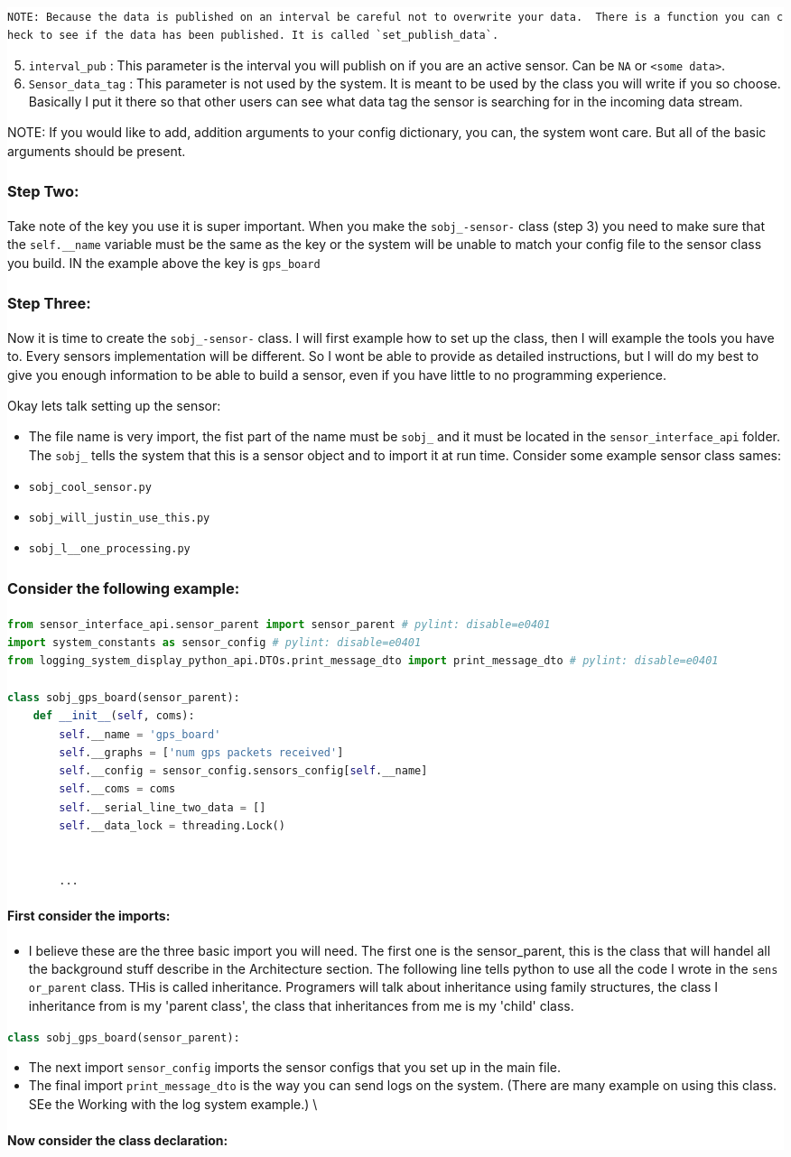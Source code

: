     NOTE: Because the data is published on an interval be careful not to overwrite your data.  There is a function you can check to see if the data has been published. It is called `set_publish_data`.
5. `interval_pub` : This parameter is the interval you will publish on if you are an active sensor. Can be `NA` or `<some data>`.
6. `Sensor_data_tag` : This parameter is not used by the system. It is meant to be used by the class you will  write if you so choose. Basically I put it there so that other users can see what data tag the sensor is searching for in the incoming data stream.

NOTE: If you would like to add, addition arguments to your config dictionary, you can, the system wont care. But all of the basic arguments should be present. 

### Step Two:
Take note of the key you use it is super important. When you make the `sobj_-sensor-` class (step 3) you need to make sure that the `self.__name` variable must be  the same as the key or the system will be unable to match your config file to the sensor class you build. IN the example above the key is `gps_board`

### Step Three:
Now it is time to create the `sobj_-sensor-` class. I will first example how to set up the class, then I will example the tools you have to. Every sensors implementation will be different. So I wont be able to provide as detailed instructions, but I will do my best to give you enough information to be able to build a sensor, even if you have little to no programming experience.

Okay lets talk setting up the sensor:
-  The file name is very import, the fist part of the name must be `sobj_` and it must be located in the `sensor_interface_api` folder. The `sobj_` tells the system that this is a sensor object and to import it at run time. Consider some example sensor class sames:

- `sobj_cool_sensor.py`
- `sobj_will_justin_use_this.py`
- `sobj_l__one_processing.py`

### Consider the following example:
```python
from sensor_interface_api.sensor_parent import sensor_parent # pylint: disable=e0401
import system_constants as sensor_config # pylint: disable=e0401
from logging_system_display_python_api.DTOs.print_message_dto import print_message_dto # pylint: disable=e0401

class sobj_gps_board(sensor_parent):
    def __init__(self, coms):
        self.__name = 'gps_board'
        self.__graphs = ['num gps packets received']
        self.__config = sensor_config.sensors_config[self.__name]
        self.__coms = coms
        self.__serial_line_two_data = []
        self.__data_lock = threading.Lock()
        

        ...
```
#### First consider the imports:
- I believe these are the three basic import you will need. The first one is the sensor_parent, this is the class that will handel all the background stuff describe in the Architecture section. The following line tells python to use all the code I wrote in the `sensor_parent` class. THis is called inheritance. Programers will talk about inheritance using family structures, the class I inheritance from is my 'parent class', the class that inheritances from me is my 'child' class. 
```python 
class sobj_gps_board(sensor_parent):
```
- The next import `sensor_config` imports the sensor configs that you set up in the main file. 
- The final import `print_message_dto` is the way you can send logs on the system. (There are many example on using this class. SEe the Working with the log system example.) \
#### Now consider the class declaration: 